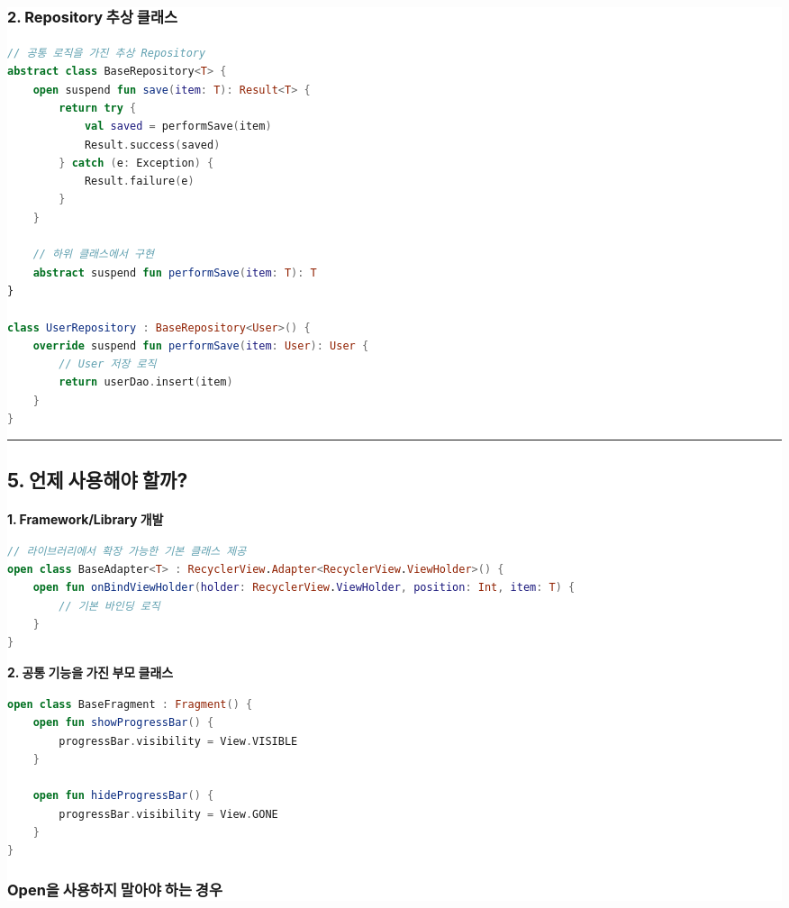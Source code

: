 ### 2. Repository 추상 클래스
```kotlin
// 공통 로직을 가진 추상 Repository
abstract class BaseRepository<T> {
    open suspend fun save(item: T): Result<T> {
        return try {
            val saved = performSave(item)
            Result.success(saved)
        } catch (e: Exception) {
            Result.failure(e)
        }
    }
    
    // 하위 클래스에서 구현
    abstract suspend fun performSave(item: T): T
}

class UserRepository : BaseRepository<User>() {
    override suspend fun performSave(item: User): User {
        // User 저장 로직
        return userDao.insert(item)
    }
}
```

---

## 5. 언제 사용해야 할까?

**1. Framework/Library 개발**
```kotlin
// 라이브러리에서 확장 가능한 기본 클래스 제공
open class BaseAdapter<T> : RecyclerView.Adapter<RecyclerView.ViewHolder>() {
    open fun onBindViewHolder(holder: RecyclerView.ViewHolder, position: Int, item: T) {
        // 기본 바인딩 로직
    }
}
```

**2. 공통 기능을 가진 부모 클래스**
```kotlin
open class BaseFragment : Fragment() {
    open fun showProgressBar() {
        progressBar.visibility = View.VISIBLE
    }
    
    open fun hideProgressBar() {
        progressBar.visibility = View.GONE
    }
}
```

### Open을 사용하지 말아야 하는 경우
